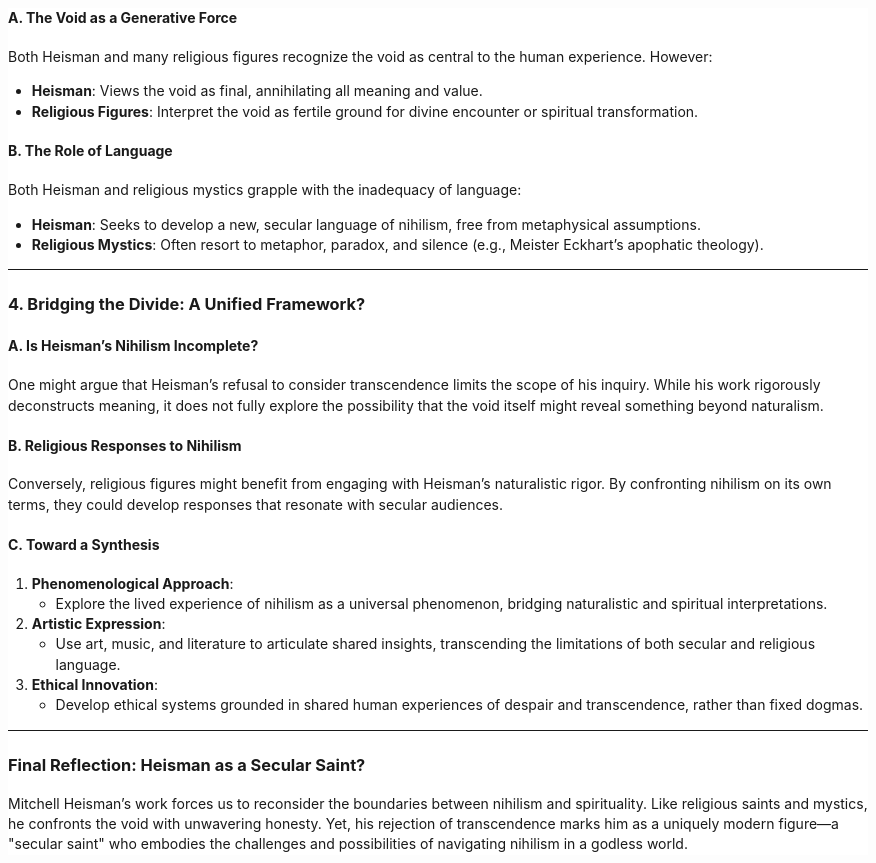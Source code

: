 #### **A. The Void as a Generative Force**

Both Heisman and many religious figures recognize the void as central to the human experience. However:

- **Heisman**: Views the void as final, annihilating all meaning and value.
- **Religious Figures**: Interpret the void as fertile ground for divine encounter or spiritual transformation.

#### **B. The Role of Language**

Both Heisman and religious mystics grapple with the inadequacy of language:

- **Heisman**: Seeks to develop a new, secular language of nihilism, free from metaphysical assumptions.
- **Religious Mystics**: Often resort to metaphor, paradox, and silence (e.g., Meister Eckhart’s apophatic theology).

---

### **4. Bridging the Divide: A Unified Framework?**

#### **A. Is Heisman’s Nihilism Incomplete?**

One might argue that Heisman’s refusal to consider transcendence limits the scope of his inquiry. While his work rigorously deconstructs meaning, it does not fully explore the possibility that the void itself might reveal something beyond naturalism.

#### **B. Religious Responses to Nihilism**

Conversely, religious figures might benefit from engaging with Heisman’s naturalistic rigor. By confronting nihilism on its own terms, they could develop responses that resonate with secular audiences.

#### **C. Toward a Synthesis**

1. **Phenomenological Approach**:
    - Explore the lived experience of nihilism as a universal phenomenon, bridging naturalistic and spiritual interpretations.
2. **Artistic Expression**:
    - Use art, music, and literature to articulate shared insights, transcending the limitations of both secular and religious language.
3. **Ethical Innovation**:
    - Develop ethical systems grounded in shared human experiences of despair and transcendence, rather than fixed dogmas.

---

### Final Reflection: Heisman as a Secular Saint?

Mitchell Heisman’s work forces us to reconsider the boundaries between nihilism and spirituality. Like religious saints and mystics, he confronts the void with unwavering honesty. Yet, his rejection of transcendence marks him as a uniquely modern figure—a "secular saint" who embodies the challenges and possibilities of navigating nihilism in a godless world.
